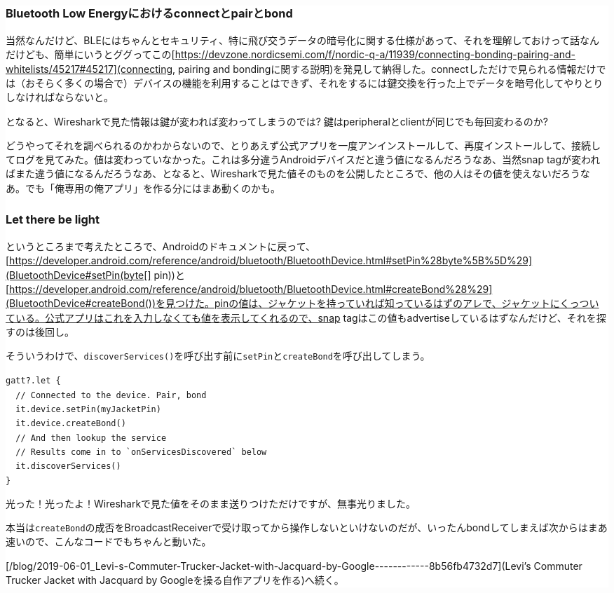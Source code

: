 ### Bluetooth Low Energyにおけるconnectとpairとbond

当然なんだけど、BLEにはちゃんとセキュリティ、特に飛び交うデータの暗号化に関する仕様があって、それを理解しておけって話なんだけども、簡単にいうとググってこの[https://devzone.nordicsemi.com/f/nordic-q-a/11939/connecting-bonding-pairing-and-whitelists/45217#45217](connecting, pairing and bondingに関する説明)を発見して納得した。connectしただけで見られる情報だけでは（おそらく多くの場合で）デバイスの機能を利用することはできず、それをするには鍵交換を行った上でデータを暗号化してやりとりしなければならないと。

となると、Wiresharkで見た情報は鍵が変われば変わってしまうのでは? 鍵はperipheralとclientが同じでも毎回変わるのか?

どうやってそれを調べられるのかわからないので、とりあえず公式アプリを一度アンインストールして、再度インストールして、接続してログを見てみた。値は変わっていなかった。これは多分違うAndroidデバイスだと違う値になるんだろうなあ、当然snap tagが変わればまた違う値になるんだろうなあ、となると、Wiresharkで見た値そのものを公開したところで、他の人はその値を使えないだろうなあ。でも「俺専用の俺アプリ」を作る分にはまあ動くのかも。

### Let there be light

というところまで考えたところで、Androidのドキュメントに戻って、[https://developer.android.com/reference/android/bluetooth/BluetoothDevice.html#setPin%28byte%5B%5D%29](BluetoothDevice#setPin(byte[] pin))と[https://developer.android.com/reference/android/bluetooth/BluetoothDevice.html#createBond%28%29](BluetoothDevice#createBond())を見つけた。pinの値は、ジャケットを持っていれば知っているはずのアレで、ジャケットにくっついている。公式アプリはこれを入力しなくても値を表示してくれるので、snap tagはこの値もadvertiseしているはずなんだけど、それを探すのは後回し。

そういうわけで、`discoverServices()`を呼び出す前に`setPin`と`createBond`を呼び出してしまう。

```
gatt?.let {
  // Connected to the device. Pair, bond
  it.device.setPin(myJacketPin)
  it.device.createBond()
  // And then lookup the service
  // Results come in to `onServicesDiscovered` below
  it.discoverServices()
}
```

光った！光ったよ！Wiresharkで見た値をそのまま送りつけただけですが、無事光りました。

本当は`createBond`の成否をBroadcastReceiverで受け取ってから操作しないといけないのだが、いったんbondしてしまえば次からはまあ速いので、こんなコードでもちゃんと動いた。

[/blog/2019-06-01_Levi-s-Commuter-Trucker-Jacket-with-Jacquard-by-Google------------8b56fb4732d7](Levi’s Commuter Trucker Jacket with Jacquard by Googleを操る自作アプリを作る)へ続く。

